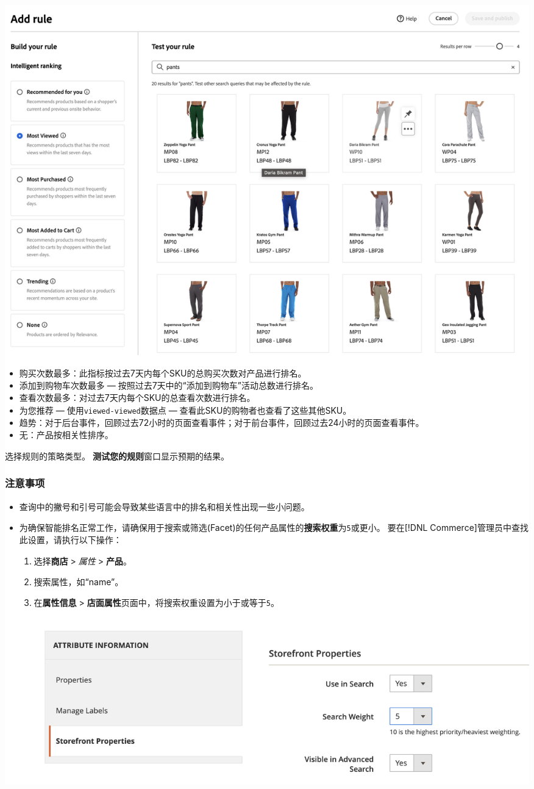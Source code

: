 ![规则 — 匹配](assets/rules-ranking-type.png)

* 购买次数最多：此指标按过去7天内每个SKU的总购买次数对产品进行排名。
* 添加到购物车次数最多 — 按照过去7天中的“添加到购物车”活动总数进行排名。
* 查看次数最多：对过去7天内每个SKU的总查看次数进行排名。
* 为您推荐 — 使用`viewed-viewed`数据点 — 查看此SKU的购物者也查看了这些其他SKU。
* 趋势：对于后台事件，回顾过去72小时的页面查看事件；对于前台事件，回顾过去24小时的页面查看事件。
* 无：产品按相关性排序。

选择规则的策略类型。 **测试您的规则**&#x200B;窗口显示预期的结果。

### 注意事项

* 查询中的撇号和引号可能会导致某些语言中的排名和相关性出现一些小问题。
* 为确保智能排名正常工作，请确保用于搜索或筛选(Facet)的任何产品属性的&#x200B;**搜索权重**&#x200B;为`5`或更小。 要在[!DNL Commerce]管理员中查找此设置，请执行以下操作：

   1. 选择&#x200B;**商店** > _属性_ > **产品**。
   1. 搜索属性，如“name”。
   1. 在&#x200B;**属性信息** > **店面属性**&#x200B;页面中，将搜索权重设置为小于或等于`5`。

      ![产品 — 搜索权重](assets/set-search-weight.png)
